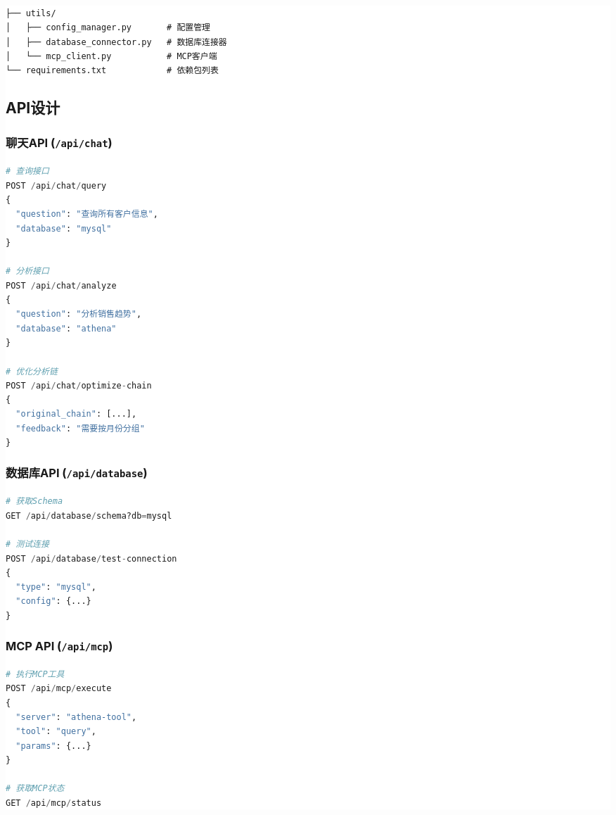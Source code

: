 ```
├── utils/
│   ├── config_manager.py       # 配置管理
│   ├── database_connector.py   # 数据库连接器
│   └── mcp_client.py           # MCP客户端
└── requirements.txt            # 依赖包列表
```

## API设计

### 聊天API (`/api/chat`)
```python
# 查询接口
POST /api/chat/query
{
  "question": "查询所有客户信息",
  "database": "mysql"
}

# 分析接口
POST /api/chat/analyze
{
  "question": "分析销售趋势",
  "database": "athena"
}

# 优化分析链
POST /api/chat/optimize-chain
{
  "original_chain": [...],
  "feedback": "需要按月份分组"
}
```

### 数据库API (`/api/database`)
```python
# 获取Schema
GET /api/database/schema?db=mysql

# 测试连接
POST /api/database/test-connection
{
  "type": "mysql",
  "config": {...}
}
```

### MCP API (`/api/mcp`)
```python
# 执行MCP工具
POST /api/mcp/execute
{
  "server": "athena-tool",
  "tool": "query",
  "params": {...}
}

# 获取MCP状态
GET /api/mcp/status
```
